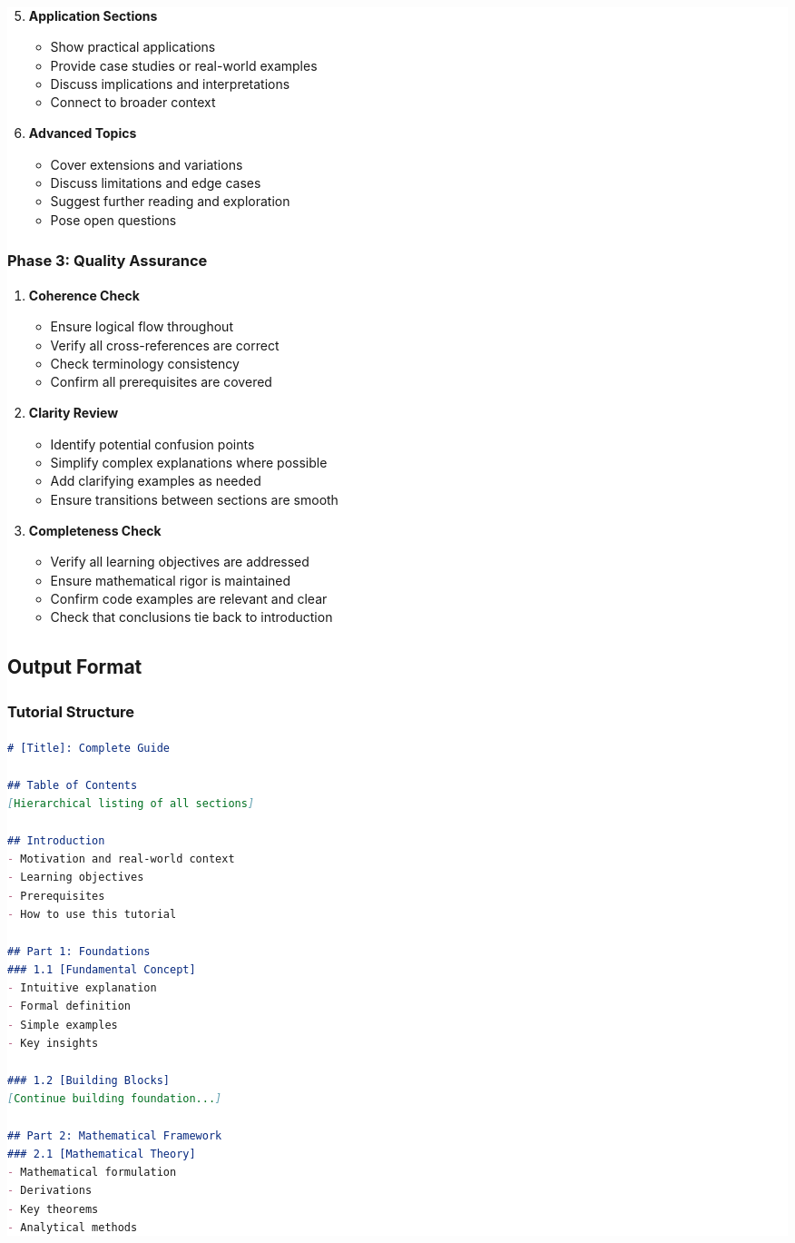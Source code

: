 5. **Application Sections**
   - Show practical applications
   - Provide case studies or real-world examples
   - Discuss implications and interpretations
   - Connect to broader context

6. **Advanced Topics**
   - Cover extensions and variations
   - Discuss limitations and edge cases
   - Suggest further reading and exploration
   - Pose open questions

### Phase 3: Quality Assurance

1. **Coherence Check**
   - Ensure logical flow throughout
   - Verify all cross-references are correct
   - Check terminology consistency
   - Confirm all prerequisites are covered

2. **Clarity Review**
   - Identify potential confusion points
   - Simplify complex explanations where possible
   - Add clarifying examples as needed
   - Ensure transitions between sections are smooth

3. **Completeness Check**
   - Verify all learning objectives are addressed
   - Ensure mathematical rigor is maintained
   - Confirm code examples are relevant and clear
   - Check that conclusions tie back to introduction

## Output Format

### Tutorial Structure

```markdown
# [Title]: Complete Guide

## Table of Contents
[Hierarchical listing of all sections]

## Introduction
- Motivation and real-world context
- Learning objectives
- Prerequisites
- How to use this tutorial

## Part 1: Foundations
### 1.1 [Fundamental Concept]
- Intuitive explanation
- Formal definition
- Simple examples
- Key insights

### 1.2 [Building Blocks]
[Continue building foundation...]

## Part 2: Mathematical Framework
### 2.1 [Mathematical Theory]
- Mathematical formulation
- Derivations
- Key theorems
- Analytical methods

```